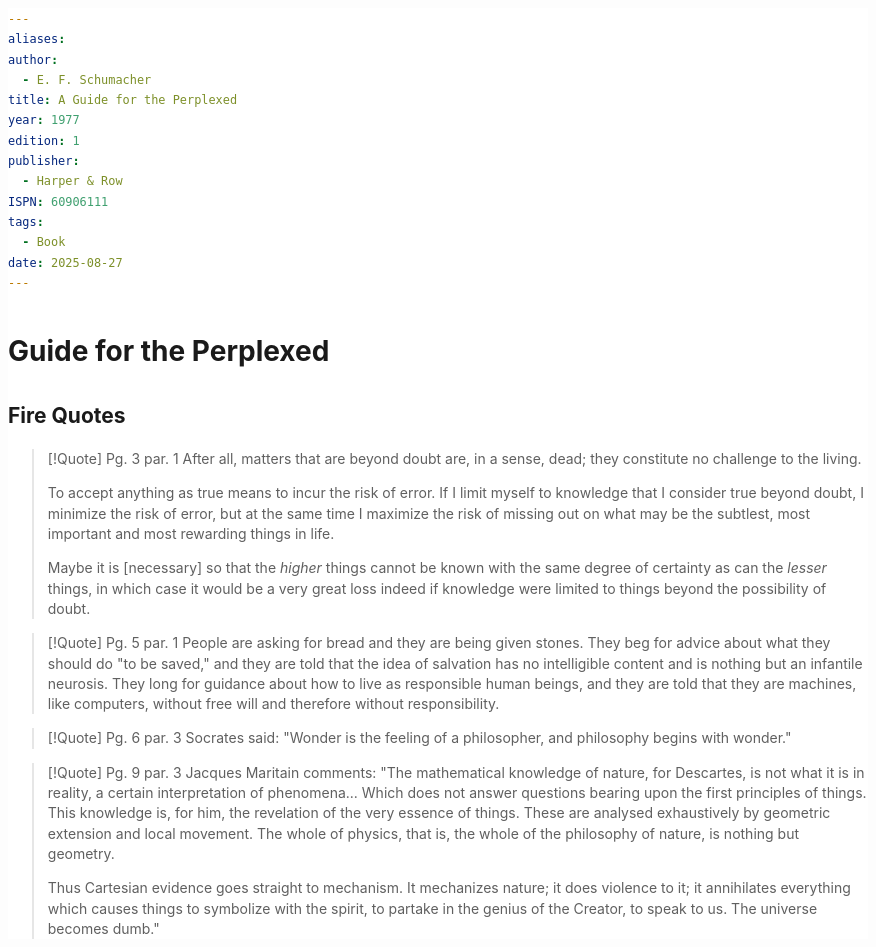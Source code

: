 ```yaml
---
aliases:
author:
  - E. F. Schumacher
title: A Guide for the Perplexed
year: 1977
edition: 1
publisher:
  - Harper & Row
ISPN: 60906111
tags:
  - Book
date: 2025-08-27
---
```

# Guide for the Perplexed
## Fire Quotes

> [!Quote] Pg. 3 par. 1
> After all, matters that are beyond doubt are, in a sense, dead; they constitute no challenge to the living. 
> 
> To accept anything as true means to incur the risk of error. If I limit myself to knowledge that I consider true beyond doubt, I minimize the risk of error, but at the same time I maximize the risk of missing out on what may be the subtlest, most important and most rewarding things in life.
> 
> Maybe it is [necessary] so that the *higher* things cannot be known with the same degree of certainty as can the *lesser* things, in which case it would be a very great loss indeed if knowledge were limited to things beyond the possibility of doubt.

> [!Quote] Pg. 5 par. 1
>  People are asking for bread and they are being given stones. They beg for advice about what they should do "to be saved," and they are told that the idea of salvation has no intelligible content and is nothing but an infantile neurosis. They long for guidance about how to live as responsible human beings, and they are told that they are machines, like computers, without free will and therefore without responsibility.

> [!Quote] Pg. 6 par. 3
> Socrates said: "Wonder is the feeling of a philosopher, and philosophy begins with wonder."

> [!Quote] Pg. 9 par. 3
> Jacques Maritain comments: "The mathematical knowledge of nature, for Descartes, is not what it is in reality, a certain interpretation of phenomena... Which does not answer questions bearing upon the first principles of things. This knowledge is, for him, the revelation of the very essence of things. These are analysed exhaustively by geometric extension and local movement. The whole of physics, that is, the whole of the philosophy of nature, is nothing but geometry. 
> 
> Thus Cartesian evidence goes straight to mechanism. It mechanizes nature; it does violence to it; it annihilates everything which causes things to symbolize with the spirit, to partake in the genius of the Creator, to speak to us. The universe becomes dumb."
